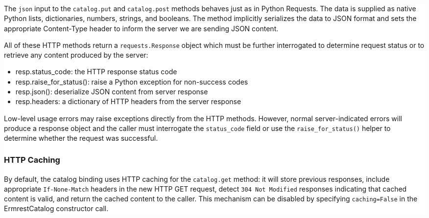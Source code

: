 The `json` input to the `catalog.put` and `catalog.post` methods
behaves just as in Python Requests. The data is supplied as native
Python lists, dictionaries, numbers, strings, and booleans. The method
implicitly serializes the data to JSON format and sets the appropriate
Content-Type header to inform the server we are sending JSON content.

All of these HTTP methods return a `requests.Response` object which
must be further interrogated to determine request status or to
retrieve any content produced by the server:

- resp.status_code: the HTTP response status code
- resp.raise_for_status(): raise a Python exception for non-success codes
- resp.json(): deserialize JSON content from server response
- resp.headers: a dictionary of HTTP headers from the server response

Low-level usage errors may raise exceptions directly from the HTTP
methods. However, normal server-indicated errors will produce a
response object and the caller must interrogate the `status_code`
field or use the `raise_for_status()` helper to determine whether the
request was successful.

### HTTP Caching

By default, the catalog binding uses HTTP caching for the
`catalog.get` method: it will store previous responses, include
appropriate `If-None-Match` headers in the new HTTP GET request,
detect `304 Not Modified` responses indicating that cached content is
valid, and return the cached content to the caller. This mechanism can
be disabled by specifying `caching=False` in the ErmrestCatalog
constructor call.
